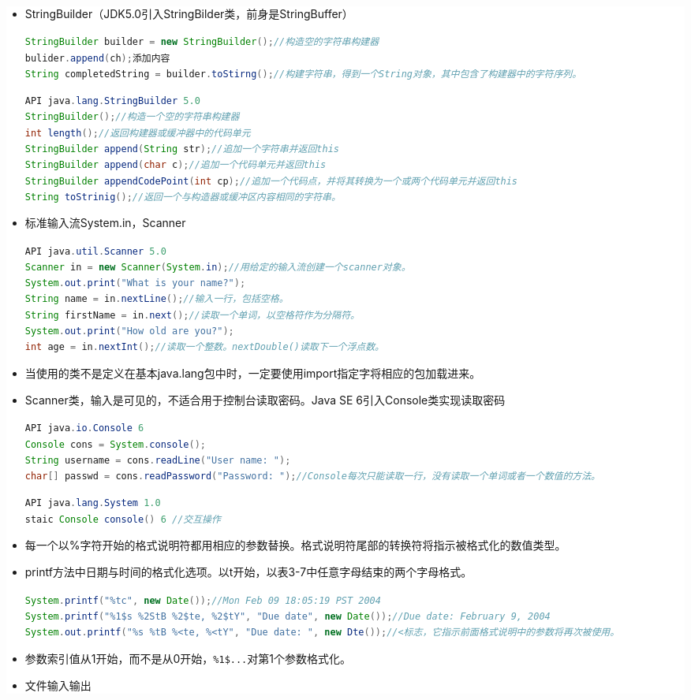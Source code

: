 + StringBuilder（JDK5.0引入StringBilder类，前身是StringBuffer）

    ```java
    StringBuilder builder = new StringBuilder();//构造空的字符串构建器
    bulider.append(ch);添加内容
    String completedString = builder.toStirng();//构建字符串，得到一个String对象，其中包含了构建器中的字符序列。
    ```

    ```java
    API java.lang.StringBuilder 5.0
    StringBuilder();//构造一个空的字符串构建器
    int length();//返回构建器或缓冲器中的代码单元
    StringBuilder append(String str);//追加一个字符串并返回this
    StringBuilder append(char c);//追加一个代码单元并返回this
    StringBuilder appendCodePoint(int cp);//追加一个代码点，并将其转换为一个或两个代码单元并返回this
    String toStrinig();//返回一个与构造器或缓冲区内容相同的字符串。
    ```

+ 标准输入流System.in，Scanner

    ```java
    API java.util.Scanner 5.0
    Scanner in = new Scanner(System.in);//用给定的输入流创建一个scanner对象。
    System.out.print("What is your name?");
    String name = in.nextLine();//输入一行，包括空格。
    String firstName = in.next();//读取一个单词，以空格符作为分隔符。
    System.out.print("How old are you?");
    int age = in.nextInt();//读取一个整数。nextDouble()读取下一个浮点数。
    ```

+ 当使用的类不是定义在基本java.lang包中时，一定要使用import指定字将相应的包加载进来。
+ Scanner类，输入是可见的，不适合用于控制台读取密码。Java SE 6引入Console类实现读取密码

    ```java
    API java.io.Console 6
    Console cons = System.console();
    String username = cons.readLine("User name: ");
    char[] passwd = cons.readPassword("Password: ");//Console每次只能读取一行，没有读取一个单词或者一个数值的方法。
    ```

    ```java
    API java.lang.System 1.0
    staic Console console() 6 //交互操作
    ```

+ 每一个以%字符开始的格式说明符都用相应的参数替换。格式说明符尾部的转换符将指示被格式化的数值类型。
+ printf方法中日期与时间的格式化选项。以t开始，以表3-7中任意字母结束的两个字母格式。

    ```java
    System.printf("%tc", new Date());//Mon Feb 09 18:05:19 PST 2004
    System.printf("%1$s %2StB %2$te, %2$tY", "Due date", new Date());//Due date: February 9, 2004
    System.out.printf("%s %tB %<te, %<tY", "Due date: ", new Dte());//<标志，它指示前面格式说明中的参数将再次被使用。
    ```

+ 参数索引值从1开始，而不是从0开始，`%1$...`对第1个参数格式化。
+ 文件输入输出
